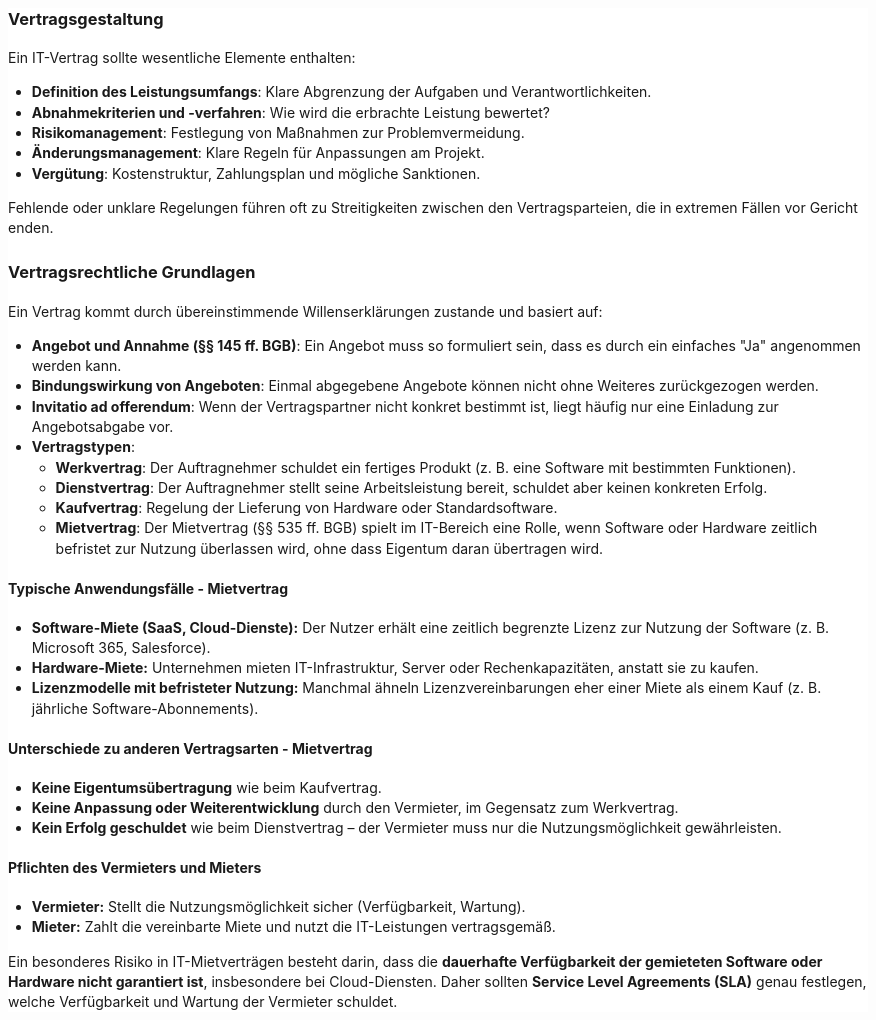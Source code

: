 ### Vertragsgestaltung
Ein IT-Vertrag sollte wesentliche Elemente enthalten:
- **Definition des Leistungsumfangs**: Klare Abgrenzung der Aufgaben und Verantwortlichkeiten.
- **Abnahmekriterien und -verfahren**: Wie wird die erbrachte Leistung bewertet?
- **Risikomanagement**: Festlegung von Maßnahmen zur Problemvermeidung.
- **Änderungsmanagement**: Klare Regeln für Anpassungen am Projekt.
- **Vergütung**: Kostenstruktur, Zahlungsplan und mögliche Sanktionen.

Fehlende oder unklare Regelungen führen oft zu Streitigkeiten zwischen den Vertragsparteien, die in extremen Fällen vor Gericht enden.

### Vertragsrechtliche Grundlagen
Ein Vertrag kommt durch übereinstimmende Willenserklärungen zustande und basiert auf:
- **Angebot und Annahme (§§ 145 ff. BGB)**: Ein Angebot muss so formuliert sein, dass es durch ein einfaches "Ja" angenommen werden kann.
- **Bindungswirkung von Angeboten**: Einmal abgegebene Angebote können nicht ohne Weiteres zurückgezogen werden.
- **Invitatio ad offerendum**: Wenn der Vertragspartner nicht konkret bestimmt ist, liegt häufig nur eine Einladung zur Angebotsabgabe vor.
- **Vertragstypen**:
  - **Werkvertrag**: Der Auftragnehmer schuldet ein fertiges Produkt (z. B. eine Software mit bestimmten Funktionen).
  - **Dienstvertrag**: Der Auftragnehmer stellt seine Arbeitsleistung bereit, schuldet aber keinen konkreten Erfolg.
  - **Kaufvertrag**: Regelung der Lieferung von Hardware oder Standardsoftware.
  - **Mietvertrag**: Der Mietvertrag (§§ 535 ff. BGB) spielt im IT-Bereich eine Rolle, wenn Software oder Hardware zeitlich befristet zur Nutzung überlassen wird, ohne dass Eigentum daran übertragen wird.

#### Typische Anwendungsfälle - Mietvertrag
- **Software-Miete (SaaS, Cloud-Dienste):** Der Nutzer erhält eine zeitlich begrenzte Lizenz zur Nutzung der Software (z. B. Microsoft 365, Salesforce).
- **Hardware-Miete:** Unternehmen mieten IT-Infrastruktur, Server oder Rechenkapazitäten, anstatt sie zu kaufen.
- **Lizenzmodelle mit befristeter Nutzung:** Manchmal ähneln Lizenzvereinbarungen eher einer Miete als einem Kauf (z. B. jährliche Software-Abonnements).

#### Unterschiede zu anderen Vertragsarten - Mietvertrag
- **Keine Eigentumsübertragung** wie beim Kaufvertrag.
- **Keine Anpassung oder Weiterentwicklung** durch den Vermieter, im Gegensatz zum Werkvertrag.
- **Kein Erfolg geschuldet** wie beim Dienstvertrag – der Vermieter muss nur die Nutzungsmöglichkeit gewährleisten.

#### Pflichten des Vermieters und Mieters
- **Vermieter:** Stellt die Nutzungsmöglichkeit sicher (Verfügbarkeit, Wartung).
- **Mieter:** Zahlt die vereinbarte Miete und nutzt die IT-Leistungen vertragsgemäß.

Ein besonderes Risiko in IT-Mietverträgen besteht darin, dass die **dauerhafte Verfügbarkeit der gemieteten Software oder Hardware nicht garantiert ist**, insbesondere bei Cloud-Diensten. Daher sollten **Service Level Agreements (SLA)** genau festlegen, welche Verfügbarkeit und Wartung der Vermieter schuldet.
